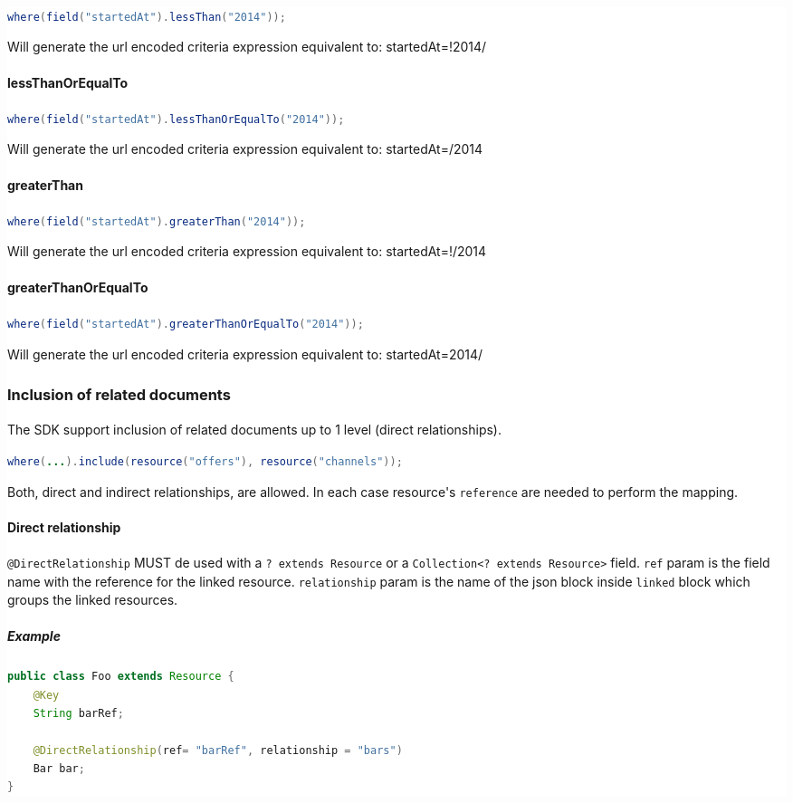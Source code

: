 ```java
where(field("startedAt").lessThan("2014"));
```

Will generate the url encoded criteria expression equivalent to: startedAt=!2014/

#### lessThanOrEqualTo

```java
where(field("startedAt").lessThanOrEqualTo("2014"));
```

Will generate the url encoded criteria expression equivalent to: startedAt=/2014

#### greaterThan

```java
where(field("startedAt").greaterThan("2014"));
```

Will generate the url encoded criteria expression equivalent to: startedAt=!/2014

#### greaterThanOrEqualTo

```java
where(field("startedAt").greaterThanOrEqualTo("2014"));
```

Will generate the url encoded criteria expression equivalent to: startedAt=2014/

### Inclusion of related documents

The SDK support inclusion of related documents up to 1 level (direct relationships).

```java
where(...).include(resource("offers"), resource("channels"));
```

Both, direct and indirect relationships, are allowed. In each case resource's `reference` are needed to perform the mapping.

#### Direct relationship

`@DirectRelationship` MUST de used with a `? extends Resource` or a `Collection<? extends Resource>` field.
`ref` param is the field name with the reference for the linked resource.
`relationship` param is the name of the json block inside `linked` block which groups the linked resources.

##### Example

```java
public class Foo extends Resource {
	@Key
	String barRef;
	
	@DirectRelationship(ref= "barRef", relationship = "bars")
	Bar bar;
}
```
